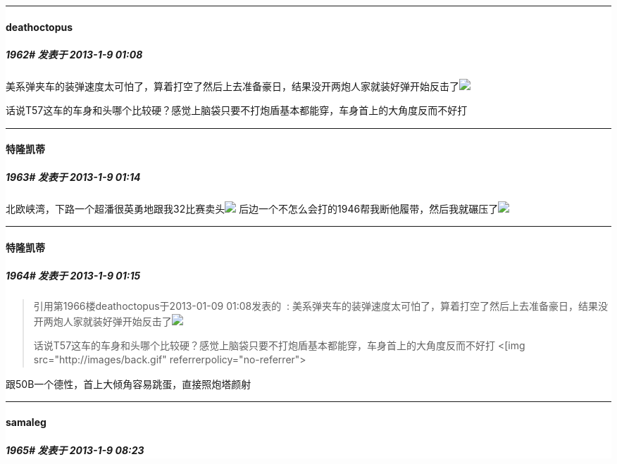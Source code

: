 





-----

####  deathoctopus  
##### 1962#       发表于 2013-1-9 01:08




美系弹夹车的装弹速度太可怕了，算着打空了然后上去准备豪日，结果没开两炮人家就装好弹开始反击了<img src="https://static.saraba1st.com/image/smiley/face/149.gif" referrerpolicy="no-referrer">

话说T57这车的车身和头哪个比较硬？感觉上脑袋只要不打炮盾基本都能穿，车身首上的大角度反而不好打







-----

####  特隆凯蒂  
##### 1963#       发表于 2013-1-9 01:14




北欧峡湾，下路一个超潘很英勇地跟我32比赛卖头<img src="https://static.saraba1st.com/image/smiley/face/161.jpg" referrerpolicy="no-referrer">
后边一个不怎么会打的1946帮我断他履带，然后我就碾压了<img src="https://static.saraba1st.com/image/smiley/face/161.jpg" referrerpolicy="no-referrer">







-----

####  特隆凯蒂  
##### 1964#       发表于 2013-1-9 01:15



<blockquote>引用第1966楼deathoctopus于2013-01-09 01:08发表的  :
美系弹夹车的装弹速度太可怕了，算着打空了然后上去准备豪日，结果没开两炮人家就装好弹开始反击了<img src="https://static.saraba1st.com/image/smiley/face/149.gif" referrerpolicy="no-referrer">

话说T57这车的车身和头哪个比较硬？感觉上脑袋只要不打炮盾基本都能穿，车身首上的大角度反而不好打 <[img src="http://images/back.gif" referrerpolicy="no-referrer"></blockquote>跟50B一个德性，首上大倾角容易跳蛋，直接照炮塔颜射







-----

####  samaleg  
##### 1965#       发表于 2013-1-9 08:23
